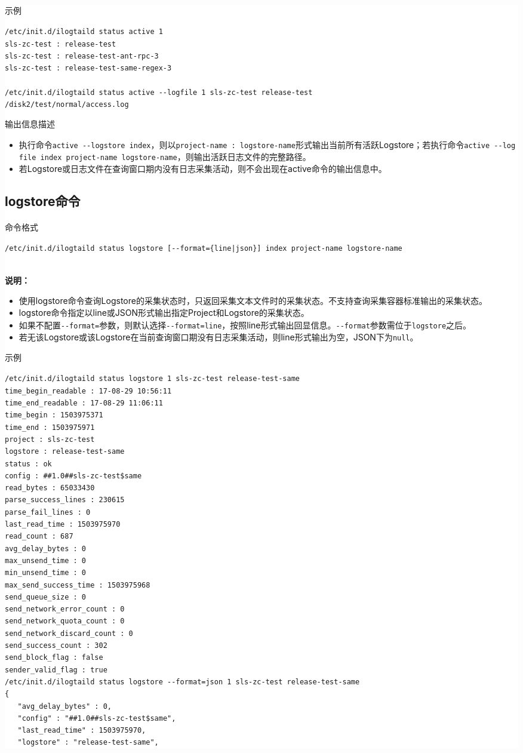 示例

```
/etc/init.d/ilogtaild status active 1
sls-zc-test : release-test
sls-zc-test : release-test-ant-rpc-3
sls-zc-test : release-test-same-regex-3

/etc/init.d/ilogtaild status active --logfile 1 sls-zc-test release-test
/disk2/test/normal/access.log
```

输出信息描述

-   执行命令`active --logstore index`，则以`project-name : logstore-name`形式输出当前所有活跃Logstore；若执行命令`active --logfile index project-name logstore-name`，则输出活跃日志文件的完整路径。
-   若Logstore或日志文件在查询窗口期内没有日志采集活动，则不会出现在active命令的输出信息中。

## logstore命令

命令格式

```
/etc/init.d/ilogtaild status logstore [--format={line|json}] index project-name logstore-name
                
```

**说明：**

-   使用logstore命令查询Logstore的采集状态时，只返回采集文本文件时的采集状态。不支持查询采集容器标准输出的采集状态。
-   logstore命令指定以line或JSON形式输出指定Project和Logstore的采集状态。
-   如果不配置`--format=`参数，则默认选择`--format=line`，按照line形式输出回显信息。`--format`参数需位于`logstore`之后。
-   若无该Logstore或该Logstore在当前查询窗口期没有日志采集活动，则line形式输出为空，JSON下为`null`。

示例

```
/etc/init.d/ilogtaild status logstore 1 sls-zc-test release-test-same
time_begin_readable : 17-08-29 10:56:11
time_end_readable : 17-08-29 11:06:11
time_begin : 1503975371
time_end : 1503975971
project : sls-zc-test
logstore : release-test-same
status : ok
config : ##1.0##sls-zc-test$same
read_bytes : 65033430
parse_success_lines : 230615
parse_fail_lines : 0
last_read_time : 1503975970
read_count : 687
avg_delay_bytes : 0
max_unsend_time : 0
min_unsend_time : 0
max_send_success_time : 1503975968
send_queue_size : 0
send_network_error_count : 0
send_network_quota_count : 0
send_network_discard_count : 0
send_success_count : 302
send_block_flag : false
sender_valid_flag : true
/etc/init.d/ilogtaild status logstore --format=json 1 sls-zc-test release-test-same
{
   "avg_delay_bytes" : 0,
   "config" : "##1.0##sls-zc-test$same",
   "last_read_time" : 1503975970,
   "logstore" : "release-test-same",
```